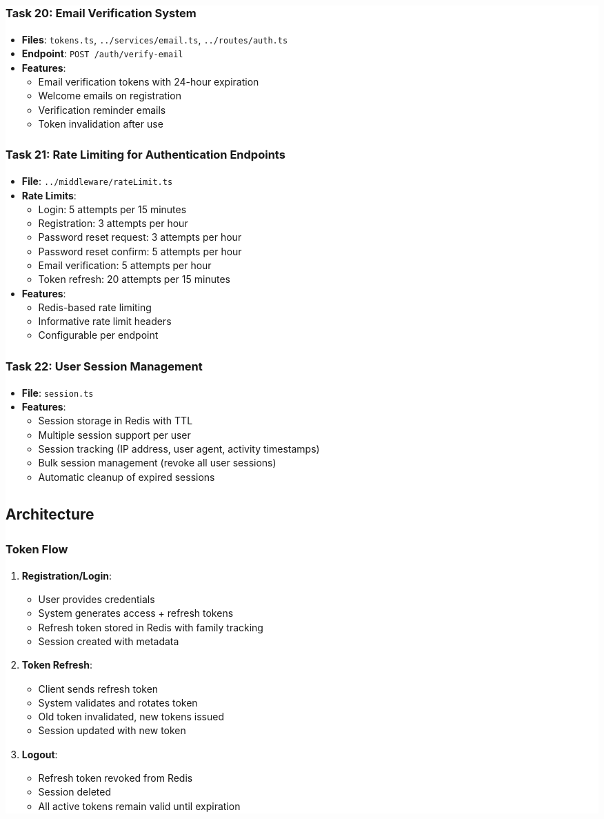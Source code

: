 ### Task 20: Email Verification System
- **Files**: `tokens.ts`, `../services/email.ts`, `../routes/auth.ts`
- **Endpoint**: `POST /auth/verify-email`
- **Features**:
  - Email verification tokens with 24-hour expiration
  - Welcome emails on registration
  - Verification reminder emails
  - Token invalidation after use

### Task 21: Rate Limiting for Authentication Endpoints
- **File**: `../middleware/rateLimit.ts`
- **Rate Limits**:
  - Login: 5 attempts per 15 minutes
  - Registration: 3 attempts per hour
  - Password reset request: 3 attempts per hour
  - Password reset confirm: 5 attempts per hour
  - Email verification: 5 attempts per hour
  - Token refresh: 20 attempts per 15 minutes
- **Features**:
  - Redis-based rate limiting
  - Informative rate limit headers
  - Configurable per endpoint

### Task 22: User Session Management
- **File**: `session.ts`
- **Features**:
  - Session storage in Redis with TTL
  - Multiple session support per user
  - Session tracking (IP address, user agent, activity timestamps)
  - Bulk session management (revoke all user sessions)
  - Automatic cleanup of expired sessions

## Architecture

### Token Flow
1. **Registration/Login**:
   - User provides credentials
   - System generates access + refresh tokens
   - Refresh token stored in Redis with family tracking
   - Session created with metadata

2. **Token Refresh**:
   - Client sends refresh token
   - System validates and rotates token
   - Old token invalidated, new tokens issued
   - Session updated with new token

3. **Logout**:
   - Refresh token revoked from Redis
   - Session deleted
   - All active tokens remain valid until expiration
